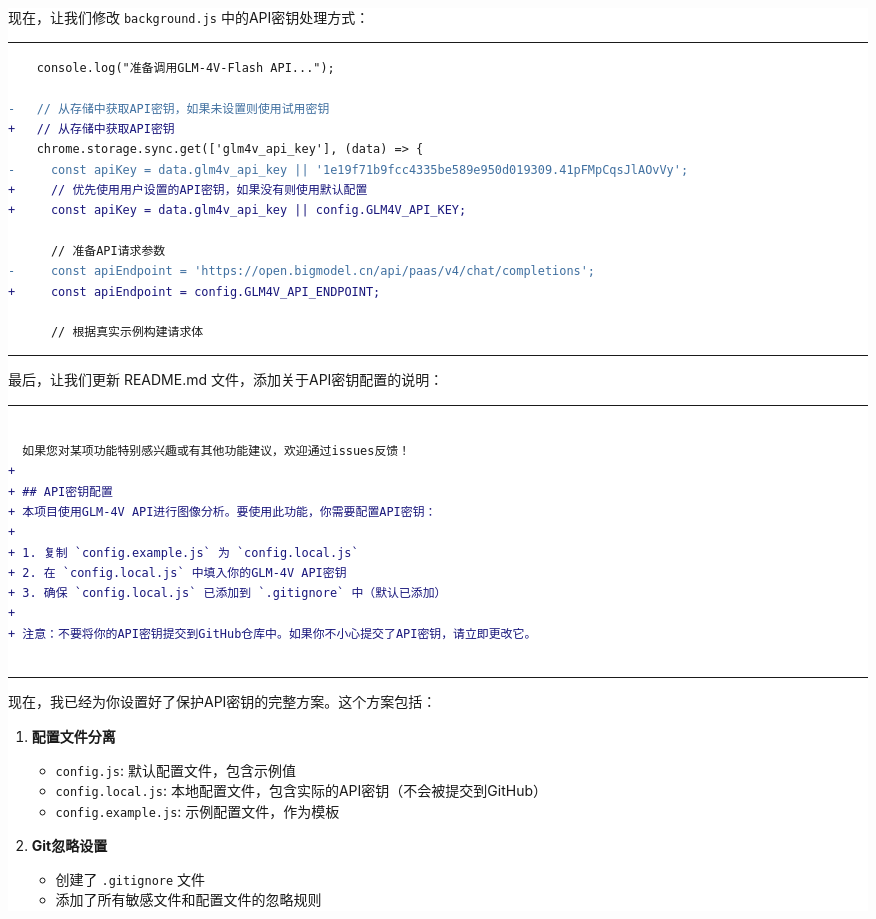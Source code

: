 
现在，让我们修改 `background.js` 中的API密钥处理方式：


---

```diff
    console.log("准备调用GLM-4V-Flash API...");
    
-   // 从存储中获取API密钥，如果未设置则使用试用密钥
+   // 从存储中获取API密钥
    chrome.storage.sync.get(['glm4v_api_key'], (data) => {
-     const apiKey = data.glm4v_api_key || '1e19f71b9fcc4335be589e950d019309.41pFMpCqsJlAOvVy';
+     // 优先使用用户设置的API密钥，如果没有则使用默认配置
+     const apiKey = data.glm4v_api_key || config.GLM4V_API_KEY;
      
      // 准备API请求参数
-     const apiEndpoint = 'https://open.bigmodel.cn/api/paas/v4/chat/completions';
+     const apiEndpoint = config.GLM4V_API_ENDPOINT;
      
      // 根据真实示例构建请求体
```

---

最后，让我们更新 README.md 文件，添加关于API密钥配置的说明：


---

```diff
  
  如果您对某项功能特别感兴趣或有其他功能建议，欢迎通过issues反馈！
+ 
+ ## API密钥配置
+ 本项目使用GLM-4V API进行图像分析。要使用此功能，你需要配置API密钥：
+ 
+ 1. 复制 `config.example.js` 为 `config.local.js`
+ 2. 在 `config.local.js` 中填入你的GLM-4V API密钥
+ 3. 确保 `config.local.js` 已添加到 `.gitignore` 中（默认已添加）
+ 
+ 注意：不要将你的API密钥提交到GitHub仓库中。如果你不小心提交了API密钥，请立即更改它。
  
```

---

现在，我已经为你设置好了保护API密钥的完整方案。这个方案包括：

1. **配置文件分离**
   - `config.js`: 默认配置文件，包含示例值
   - `config.local.js`: 本地配置文件，包含实际的API密钥（不会被提交到GitHub）
   - `config.example.js`: 示例配置文件，作为模板

2. **Git忽略设置**
   - 创建了 `.gitignore` 文件
   - 添加了所有敏感文件和配置文件的忽略规则
